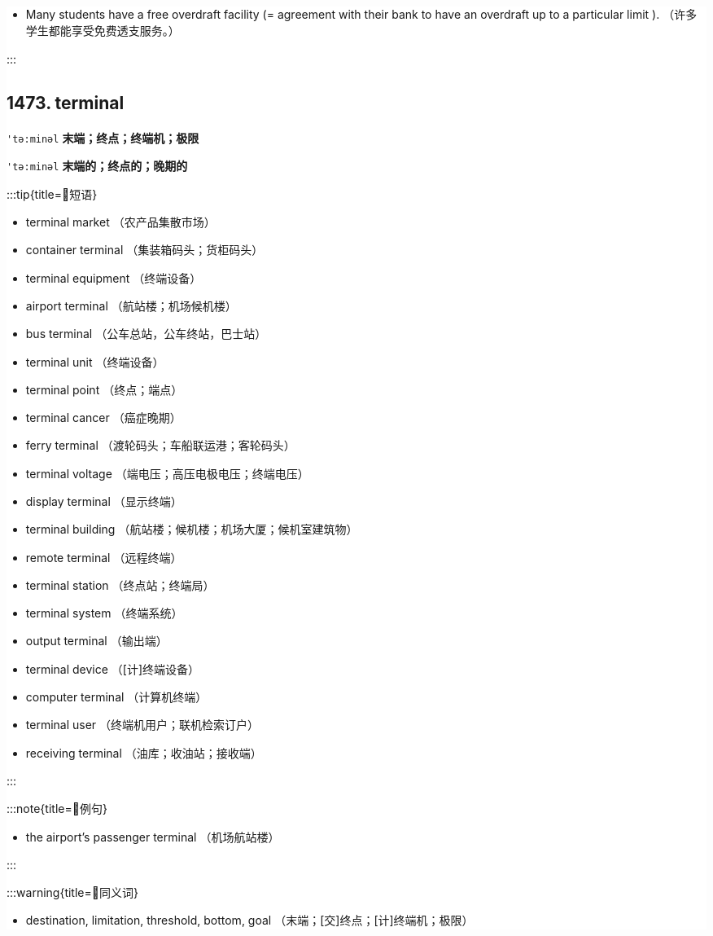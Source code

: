 - Many students have a free overdraft facility (= agreement with their bank to have an overdraft up to a particular limit ). （许多学生都能享受免费透支服务。）

:::

## 1473. terminal

`'tə:minəl`  **末端；终点；终端机；极限**

`'tə:minəl`  **末端的；终点的；晚期的**

:::tip{title=🤩短语}

- terminal market （农产品集散市场）

- container terminal （集装箱码头；货柜码头）

- terminal equipment （终端设备）

- airport terminal （航站楼；机场候机楼）

- bus terminal （公车总站，公车终站，巴士站）

- terminal unit （终端设备）

- terminal point （终点；端点）

- terminal cancer （癌症晚期）

- ferry terminal （渡轮码头；车船联运港；客轮码头）

- terminal voltage （端电压；高压电极电压；终端电压）

- display terminal （显示终端）

- terminal building （航站楼；候机楼；机场大厦；候机室建筑物）

- remote terminal （远程终端）

- terminal station （终点站；终端局）

- terminal system （终端系统）

- output terminal （输出端）

- terminal device （[计]终端设备）

- computer terminal （计算机终端）

- terminal user （终端机用户；联机检索订户）

- receiving terminal （油库；收油站；接收端）

:::

:::note{title=🎤例句}

- the airport’s passenger terminal （机场航站楼）

:::

:::warning{title=🤔同义词}

- destination, limitation, threshold, bottom, goal （末端；[交]终点；[计]终端机；极限）

